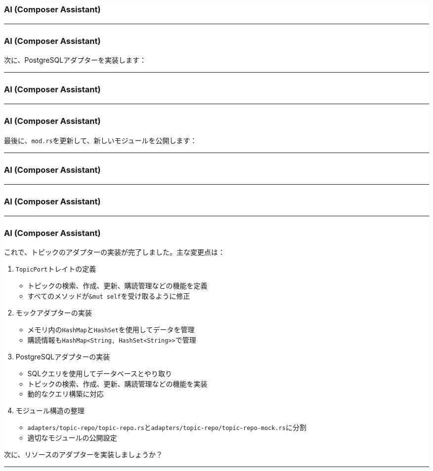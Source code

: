 ### AI (Composer Assistant)

---

### AI (Composer Assistant)

次に、PostgreSQLアダプターを実装します：




---

### AI (Composer Assistant)

---

### AI (Composer Assistant)

最後に、`mod.rs`を更新して、新しいモジュールを公開します：



---

### AI (Composer Assistant)

---

### AI (Composer Assistant)

---

### AI (Composer Assistant)

これで、トピックのアダプターの実装が完了しました。主な変更点は：

1. `TopicPort`トレイトの定義
   - トピックの検索、作成、更新、購読管理などの機能を定義
   - すべてのメソッドが`&mut self`を受け取るように修正

2. モックアダプターの実装
   - メモリ内の`HashMap`と`HashSet`を使用してデータを管理
   - 購読情報も`HashMap<String, HashSet<String>>`で管理

3. PostgreSQLアダプターの実装
   - SQLクエリを使用してデータベースとやり取り
   - トピックの検索、作成、更新、購読管理などの機能を実装
   - 動的なクエリ構築に対応

4. モジュール構造の整理
   - `adapters/topic-repo/topic-repo.rs`と`adapters/topic-repo/topic-repo-mock.rs`に分割
   - 適切なモジュールの公開設定

次に、リソースのアダプターを実装しましょうか？

---
